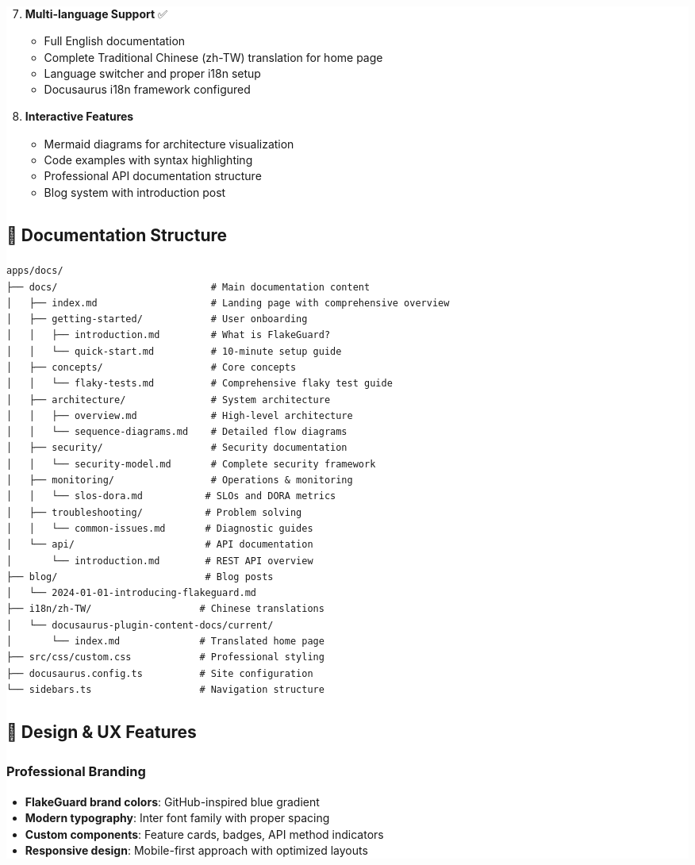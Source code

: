 7. **Multi-language Support** ✅
   - Full English documentation
   - Complete Traditional Chinese (zh-TW) translation for home page
   - Language switcher and proper i18n setup
   - Docusaurus i18n framework configured

8. **Interactive Features**
   - Mermaid diagrams for architecture visualization
   - Code examples with syntax highlighting
   - Professional API documentation structure
   - Blog system with introduction post

## 📁 Documentation Structure

```
apps/docs/
├── docs/                           # Main documentation content
│   ├── index.md                    # Landing page with comprehensive overview
│   ├── getting-started/            # User onboarding
│   │   ├── introduction.md         # What is FlakeGuard?
│   │   └── quick-start.md          # 10-minute setup guide
│   ├── concepts/                   # Core concepts
│   │   └── flaky-tests.md          # Comprehensive flaky test guide
│   ├── architecture/               # System architecture
│   │   ├── overview.md             # High-level architecture
│   │   └── sequence-diagrams.md    # Detailed flow diagrams
│   ├── security/                   # Security documentation
│   │   └── security-model.md       # Complete security framework
│   ├── monitoring/                 # Operations & monitoring
│   │   └── slos-dora.md           # SLOs and DORA metrics
│   ├── troubleshooting/           # Problem solving
│   │   └── common-issues.md       # Diagnostic guides
│   └── api/                       # API documentation
│       └── introduction.md        # REST API overview
├── blog/                          # Blog posts
│   └── 2024-01-01-introducing-flakeguard.md
├── i18n/zh-TW/                   # Chinese translations
│   └── docusaurus-plugin-content-docs/current/
│       └── index.md              # Translated home page
├── src/css/custom.css            # Professional styling
├── docusaurus.config.ts          # Site configuration
└── sidebars.ts                   # Navigation structure
```

## 🎨 Design & UX Features

### Professional Branding
- **FlakeGuard brand colors**: GitHub-inspired blue gradient
- **Modern typography**: Inter font family with proper spacing
- **Custom components**: Feature cards, badges, API method indicators
- **Responsive design**: Mobile-first approach with optimized layouts
